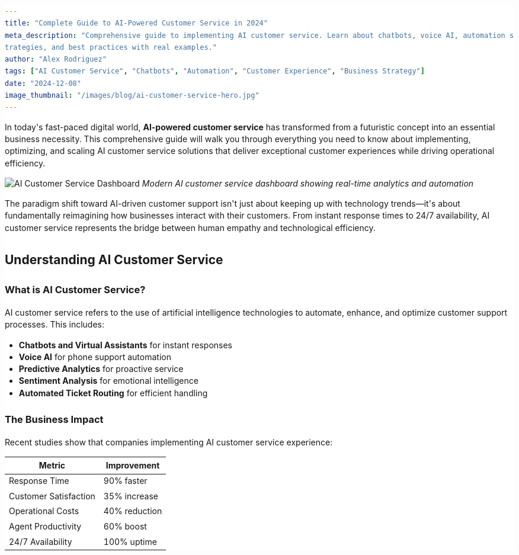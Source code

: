 ```yaml
---
title: "Complete Guide to AI-Powered Customer Service in 2024"
meta_description: "Comprehensive guide to implementing AI customer service. Learn about chatbots, voice AI, automation strategies, and best practices with real examples."
author: "Alex Rodriguez"
tags: ["AI Customer Service", "Chatbots", "Automation", "Customer Experience", "Business Strategy"]
date: "2024-12-08"
image_thumbnail: "/images/blog/ai-customer-service-hero.jpg"
---
```


In today's fast-paced digital world, **AI-powered customer service** has transformed from a futuristic concept into an essential business necessity. This comprehensive guide will walk you through everything you need to know about implementing, optimizing, and scaling AI customer service solutions that deliver exceptional customer experiences while driving operational efficiency.

![AI Customer Service Dashboard](/images/blog/ai-dashboard-overview.jpg)
*Modern AI customer service dashboard showing real-time analytics and automation*

The paradigm shift toward AI-driven customer support isn't just about keeping up with technology trends—it's about fundamentally reimagining how businesses interact with their customers. From instant response times to 24/7 availability, AI customer service represents the bridge between human empathy and technological efficiency.

## Understanding AI Customer Service

### What is AI Customer Service?

AI customer service refers to the use of artificial intelligence technologies to automate, enhance, and optimize customer support processes. This includes:

- **Chatbots and Virtual Assistants** for instant responses
- **Voice AI** for phone support automation
- **Predictive Analytics** for proactive service
- **Sentiment Analysis** for emotional intelligence
- **Automated Ticket Routing** for efficient handling

### The Business Impact

Recent studies show that companies implementing AI customer service experience:

| Metric | Improvement |
|--------|-------------|
| Response Time | 90% faster |
| Customer Satisfaction | 35% increase |
| Operational Costs | 40% reduction |
| Agent Productivity | 60% boost |
| 24/7 Availability | 100% uptime |
